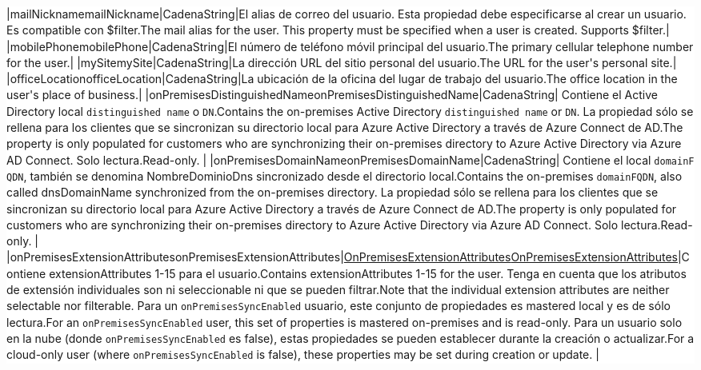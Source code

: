 |<span data-ttu-id="7b9b5-391">mailNickname</span><span class="sxs-lookup"><span data-stu-id="7b9b5-391">mailNickname</span></span>|<span data-ttu-id="7b9b5-392">Cadena</span><span class="sxs-lookup"><span data-stu-id="7b9b5-392">String</span></span>|<span data-ttu-id="7b9b5-p132">El alias de correo del usuario. Esta propiedad debe especificarse al crear un usuario. Es compatible con $filter.</span><span class="sxs-lookup"><span data-stu-id="7b9b5-p132">The mail alias for the user. This property must be specified when a user is created. Supports $filter.</span></span>|
|<span data-ttu-id="7b9b5-396">mobilePhone</span><span class="sxs-lookup"><span data-stu-id="7b9b5-396">mobilePhone</span></span>|<span data-ttu-id="7b9b5-397">Cadena</span><span class="sxs-lookup"><span data-stu-id="7b9b5-397">String</span></span>|<span data-ttu-id="7b9b5-398">El número de teléfono móvil principal del usuario.</span><span class="sxs-lookup"><span data-stu-id="7b9b5-398">The primary cellular telephone number for the user.</span></span>|
|<span data-ttu-id="7b9b5-399">mySite</span><span class="sxs-lookup"><span data-stu-id="7b9b5-399">mySite</span></span>|<span data-ttu-id="7b9b5-400">Cadena</span><span class="sxs-lookup"><span data-stu-id="7b9b5-400">String</span></span>|<span data-ttu-id="7b9b5-401">La dirección URL del sitio personal del usuario.</span><span class="sxs-lookup"><span data-stu-id="7b9b5-401">The URL for the user's personal site.</span></span>|
|<span data-ttu-id="7b9b5-402">officeLocation</span><span class="sxs-lookup"><span data-stu-id="7b9b5-402">officeLocation</span></span>|<span data-ttu-id="7b9b5-403">Cadena</span><span class="sxs-lookup"><span data-stu-id="7b9b5-403">String</span></span>|<span data-ttu-id="7b9b5-404">La ubicación de la oficina del lugar de trabajo del usuario.</span><span class="sxs-lookup"><span data-stu-id="7b9b5-404">The office location in the user's place of business.</span></span>|
|<span data-ttu-id="7b9b5-405">onPremisesDistinguishedName</span><span class="sxs-lookup"><span data-stu-id="7b9b5-405">onPremisesDistinguishedName</span></span>|<span data-ttu-id="7b9b5-406">Cadena</span><span class="sxs-lookup"><span data-stu-id="7b9b5-406">String</span></span>| <span data-ttu-id="7b9b5-407">Contiene el Active Directory local `distinguished name` o `DN`.</span><span class="sxs-lookup"><span data-stu-id="7b9b5-407">Contains the on-premises Active Directory `distinguished name` or `DN`.</span></span> <span data-ttu-id="7b9b5-408">La propiedad sólo se rellena para los clientes que se sincronizan su directorio local para Azure Active Directory a través de Azure Connect de AD.</span><span class="sxs-lookup"><span data-stu-id="7b9b5-408">The property is only populated for customers who are synchronizing their on-premises directory to Azure Active Directory via Azure AD Connect.</span></span> <span data-ttu-id="7b9b5-409">Solo lectura.</span><span class="sxs-lookup"><span data-stu-id="7b9b5-409">Read-only.</span></span> |
|<span data-ttu-id="7b9b5-410">onPremisesDomainName</span><span class="sxs-lookup"><span data-stu-id="7b9b5-410">onPremisesDomainName</span></span>|<span data-ttu-id="7b9b5-411">Cadena</span><span class="sxs-lookup"><span data-stu-id="7b9b5-411">String</span></span>| <span data-ttu-id="7b9b5-412">Contiene el local `domainFQDN`, también se denomina NombreDominioDns sincronizado desde el directorio local.</span><span class="sxs-lookup"><span data-stu-id="7b9b5-412">Contains the on-premises `domainFQDN`, also called dnsDomainName synchronized from the on-premises directory.</span></span> <span data-ttu-id="7b9b5-413">La propiedad sólo se rellena para los clientes que se sincronizan su directorio local para Azure Active Directory a través de Azure Connect de AD.</span><span class="sxs-lookup"><span data-stu-id="7b9b5-413">The property is only populated for customers who are synchronizing their on-premises directory to Azure Active Directory via Azure AD Connect.</span></span> <span data-ttu-id="7b9b5-414">Solo lectura.</span><span class="sxs-lookup"><span data-stu-id="7b9b5-414">Read-only.</span></span> |
|<span data-ttu-id="7b9b5-415">onPremisesExtensionAttributes</span><span class="sxs-lookup"><span data-stu-id="7b9b5-415">onPremisesExtensionAttributes</span></span>|[<span data-ttu-id="7b9b5-416">OnPremisesExtensionAttributes</span><span class="sxs-lookup"><span data-stu-id="7b9b5-416">OnPremisesExtensionAttributes</span></span>](onpremisesextensionattributes.md)|<span data-ttu-id="7b9b5-417">Contiene extensionAttributes 1-15 para el usuario.</span><span class="sxs-lookup"><span data-stu-id="7b9b5-417">Contains extensionAttributes 1-15 for the user.</span></span> <span data-ttu-id="7b9b5-418">Tenga en cuenta que los atributos de extensión individuales son ni seleccionable ni que se pueden filtrar.</span><span class="sxs-lookup"><span data-stu-id="7b9b5-418">Note that the individual extension attributes are neither selectable nor filterable.</span></span> <span data-ttu-id="7b9b5-419">Para un `onPremisesSyncEnabled` usuario, este conjunto de propiedades es mastered local y es de sólo lectura.</span><span class="sxs-lookup"><span data-stu-id="7b9b5-419">For an `onPremisesSyncEnabled` user, this set of properties is mastered on-premises and is read-only.</span></span> <span data-ttu-id="7b9b5-420">Para un usuario solo en la nube (donde `onPremisesSyncEnabled` es false), estas propiedades se pueden establecer durante la creación o actualizar.</span><span class="sxs-lookup"><span data-stu-id="7b9b5-420">For a cloud-only user (where `onPremisesSyncEnabled` is false), these properties may be set during creation or update.</span></span> |